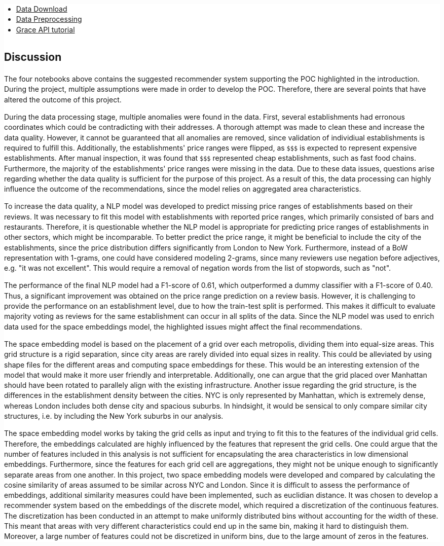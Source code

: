 - [Data Download](./DataDownload.ipynb)
- [Data Preprocessing](./DataProcessing.ipynb)
- [Grace API tutorial](./deployment/GraceAPI.ipynb)


## Discussion

The four notebooks above contains the suggested recommender system supporting the POC highlighted in the introduction. During the project, multiple assumptions were made in order to develop the POC. Therefore, there are several points that have altered the outcome of this project.

During the data processing stage, multiple anomalies were found in the data. First, several establishments had erronous coordinates which could be contradicting with their addresses. A thorough attempt was made to clean these and increase the data quality. However, it cannot be guaranteed that all anomalies are removed, since validation of individiual establishments is required to fulfill this. Additionally, the establishments' price ranges were flipped, as `$$$` is expected to represent expensive establishments. After manual inspection, it was found that `$$$` represented cheap establishments, such as fast food chains. Furthermore, the majority of the establishments' price ranges were missing in the data. Due to these data issues, questions arise regarding whether the data quality is sufficient for the purpose of this project. As a result of this, the data processing can highly influence the outcome of the recommendations, since the model relies on aggregated area characteristics. 

To increase the data quality, a NLP model was developed to predict missing price ranges of establishments based on their reviews. It was necessary to fit this model with establishments with reported price ranges, which primarily consisted of bars and restaurants. Therefore, it is questionable whether the NLP model is appropriate for predicting price ranges of establishments in other sectors, which might be incomparable. To better predict the price range, it might be beneficial to include the city of the establishments, since the price distribution differs significantly from London to New York. Furthermore, instead of a BoW representation with 1-grams, one could have considered modeling 2-grams, since many reviewers use negation before adjectives, e.g. "it was not excellent". This would require a removal of negation words from the list of stopwords, such as "not".

The performance of the final NLP model had a F1-score of 0.61, which outperformed a dummy classifier with a F1-score of 0.40. Thus, a significant improvement was obtained on the price range prediction on a review basis. However, it is challenging to provide the performance on an establishment level, due to how the train-test split is performed. This makes it difficult to evaluate majority voting as reviews for the same establishment can occur in all splits of the data. Since the NLP model was used to enrich data used for the space embeddings model, the highlighted issues might affect the final recommendations.

The space embedding model is based on the placement of a grid over each metropolis, dividing them into equal-size areas. This grid structure is a rigid separation, since city areas are rarely divided into equal sizes in reality. This could be alleviated by using shape files for the different areas and computing space embeddings for these. This would be an interesting extension of the model that would make it more user friendly and interpretable. Additionally, one can argue that the grid placed over Manhattan should have been rotated to parallely align with the existing infrastructure. Another issue regarding the grid structure, is the differences in the establishment density between the cities. NYC is only represented by Manhattan, which is extremely dense, whereas London includes both dense city and spacious suburbs. In hindsight, it would be sensical to only compare similar city structures, i.e. by including the New York suburbs in our analysis.

The space embedding model works by taking the grid cells as input and trying to fit this to the features of the individual grid cells. Therefore, the embeddings calculated are highly influenced by the features that represent the grid cells. One could argue that the number of features included in this analysis is not sufficient for encapsulating the area characteristics in low dimensional embeddings. Furthermore, since the features for each grid cell are aggregations, they might not be unique enough to significantly separate areas from one another. In this project, two space embedding models were developed and compared by calculating the cosine similarity of areas assumed to be similar across NYC and London. Since it is difficult to assess the performance of embeddings, additional similarity measures could have been implemented, such as euclidian distance. It was chosen to develop a recommender system based on the embeddings of the discrete model, which required a discretization of the continuous features. The discretization has been conducted in an attempt to make uniformly distributed bins without accounting for the width of these. This meant that areas with very different characteristics could end up in the same bin, making it hard to distinguish them. Moreover, a large number of features could not be discretized in uniform bins, due to the large amount of zeros in the features. 